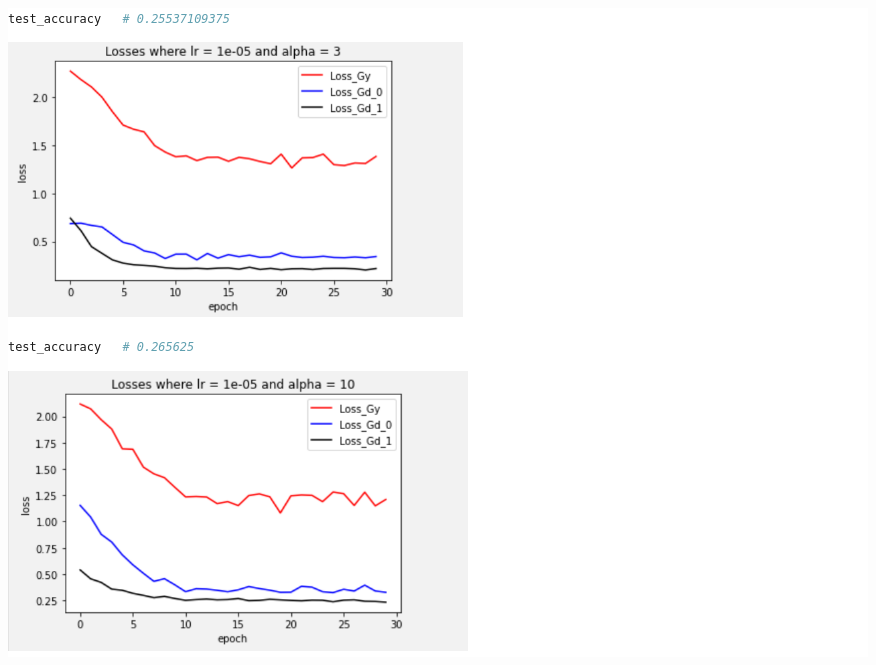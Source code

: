 ```python
test_accuracy	# 0.25537109375
```



<img src="Homework3_report/18.png" alt="18" style="zoom:67%;" />

```python
test_accuracy	# 0.265625
```



<img src="Homework3_report/19.png" alt="19" style="zoom:67%;" />
